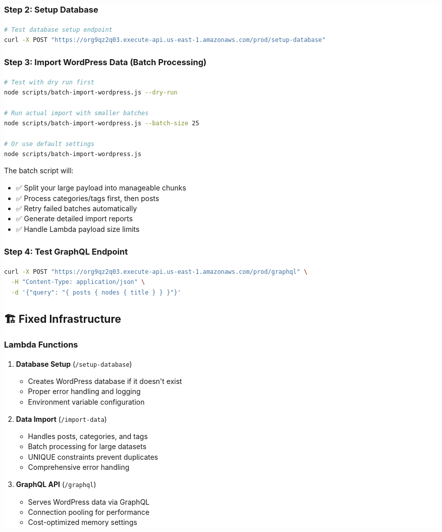 ### Step 2: Setup Database

```bash
# Test database setup endpoint
curl -X POST "https://org9qz2q03.execute-api.us-east-1.amazonaws.com/prod/setup-database"
```

### Step 3: Import WordPress Data (Batch Processing)

```bash
# Test with dry run first
node scripts/batch-import-wordpress.js --dry-run

# Run actual import with smaller batches
node scripts/batch-import-wordpress.js --batch-size 25

# Or use default settings
node scripts/batch-import-wordpress.js
```

The batch script will:
- ✅ Split your large payload into manageable chunks
- ✅ Process categories/tags first, then posts
- ✅ Retry failed batches automatically
- ✅ Generate detailed import reports
- ✅ Handle Lambda payload size limits

### Step 4: Test GraphQL Endpoint

```bash
curl -X POST "https://org9qz2q03.execute-api.us-east-1.amazonaws.com/prod/graphql" \
  -H "Content-Type: application/json" \
  -d '{"query": "{ posts { nodes { title } } }"}'
```

## 🏗️ Fixed Infrastructure

### Lambda Functions

1. **Database Setup** (`/setup-database`)
   - Creates WordPress database if it doesn't exist
   - Proper error handling and logging
   - Environment variable configuration

2. **Data Import** (`/import-data`)
   - Handles posts, categories, and tags
   - Batch processing for large datasets
   - UNIQUE constraints prevent duplicates
   - Comprehensive error handling

3. **GraphQL API** (`/graphql`)
   - Serves WordPress data via GraphQL
   - Connection pooling for performance
   - Cost-optimized memory settings

